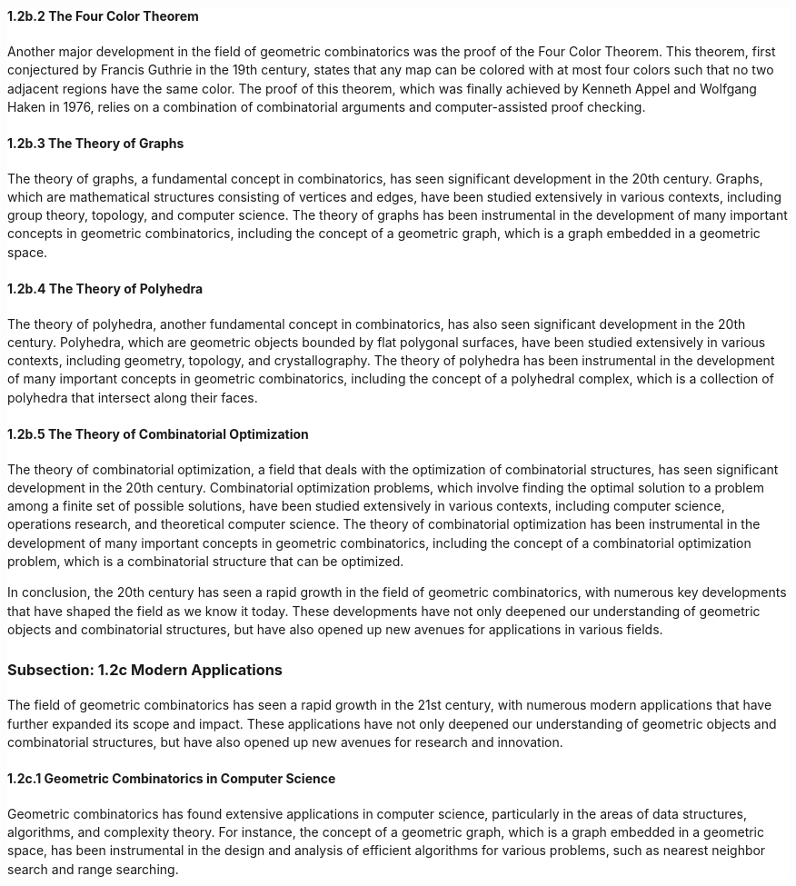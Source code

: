 #### 1.2b.2 The Four Color Theorem

Another major development in the field of geometric combinatorics was the proof of the Four Color Theorem. This theorem, first conjectured by Francis Guthrie in the 19th century, states that any map can be colored with at most four colors such that no two adjacent regions have the same color. The proof of this theorem, which was finally achieved by Kenneth Appel and Wolfgang Haken in 1976, relies on a combination of combinatorial arguments and computer-assisted proof checking.

#### 1.2b.3 The Theory of Graphs

The theory of graphs, a fundamental concept in combinatorics, has seen significant development in the 20th century. Graphs, which are mathematical structures consisting of vertices and edges, have been studied extensively in various contexts, including group theory, topology, and computer science. The theory of graphs has been instrumental in the development of many important concepts in geometric combinatorics, including the concept of a geometric graph, which is a graph embedded in a geometric space.

#### 1.2b.4 The Theory of Polyhedra

The theory of polyhedra, another fundamental concept in combinatorics, has also seen significant development in the 20th century. Polyhedra, which are geometric objects bounded by flat polygonal surfaces, have been studied extensively in various contexts, including geometry, topology, and crystallography. The theory of polyhedra has been instrumental in the development of many important concepts in geometric combinatorics, including the concept of a polyhedral complex, which is a collection of polyhedra that intersect along their faces.

#### 1.2b.5 The Theory of Combinatorial Optimization

The theory of combinatorial optimization, a field that deals with the optimization of combinatorial structures, has seen significant development in the 20th century. Combinatorial optimization problems, which involve finding the optimal solution to a problem among a finite set of possible solutions, have been studied extensively in various contexts, including computer science, operations research, and theoretical computer science. The theory of combinatorial optimization has been instrumental in the development of many important concepts in geometric combinatorics, including the concept of a combinatorial optimization problem, which is a combinatorial structure that can be optimized.

In conclusion, the 20th century has seen a rapid growth in the field of geometric combinatorics, with numerous key developments that have shaped the field as we know it today. These developments have not only deepened our understanding of geometric objects and combinatorial structures, but have also opened up new avenues for applications in various fields.




### Subsection: 1.2c Modern Applications

The field of geometric combinatorics has seen a rapid growth in the 21st century, with numerous modern applications that have further expanded its scope and impact. These applications have not only deepened our understanding of geometric objects and combinatorial structures, but have also opened up new avenues for research and innovation.

#### 1.2c.1 Geometric Combinatorics in Computer Science

Geometric combinatorics has found extensive applications in computer science, particularly in the areas of data structures, algorithms, and complexity theory. For instance, the concept of a geometric graph, which is a graph embedded in a geometric space, has been instrumental in the design and analysis of efficient algorithms for various problems, such as nearest neighbor search and range searching.
